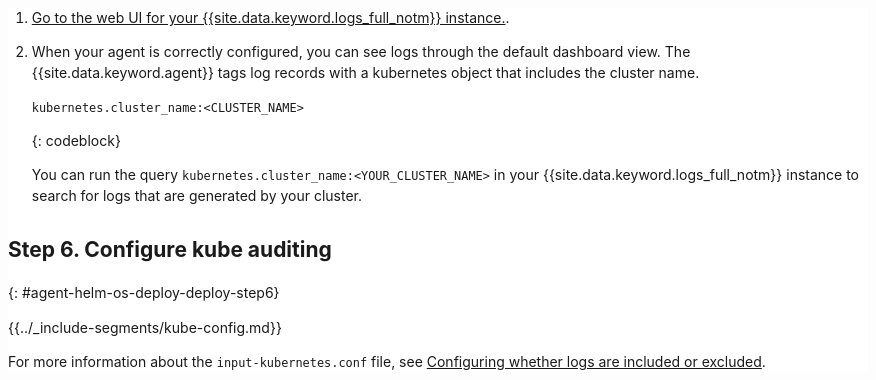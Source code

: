 1. [Go to the web UI for your {{site.data.keyword.logs_full_notm}} instance.](/docs/cloud-logs?topic=cloud-logs-instance-launch).

2. When your agent is correctly configured, you can see logs through the default dashboard view. The {{site.data.keyword.agent}} tags log records with a kubernetes object that includes the cluster name.

    ```text
    kubernetes.cluster_name:<CLUSTER_NAME>
    ```
    {: codeblock}

    You can run the query `kubernetes.cluster_name:<YOUR_CLUSTER_NAME>` in your {{site.data.keyword.logs_full_notm}} instance to search for logs that are generated by your cluster.

## Step 6. Configure kube auditing
{: #agent-helm-os-deploy-deploy-step6}


{{../_include-segments/kube-config.md}}

For more information about the `input-kubernetes.conf` file, see [Configuring whether logs are included or excluded](/docs/cloud-logs?topic=cloud-logs-configure-include-exclude).
